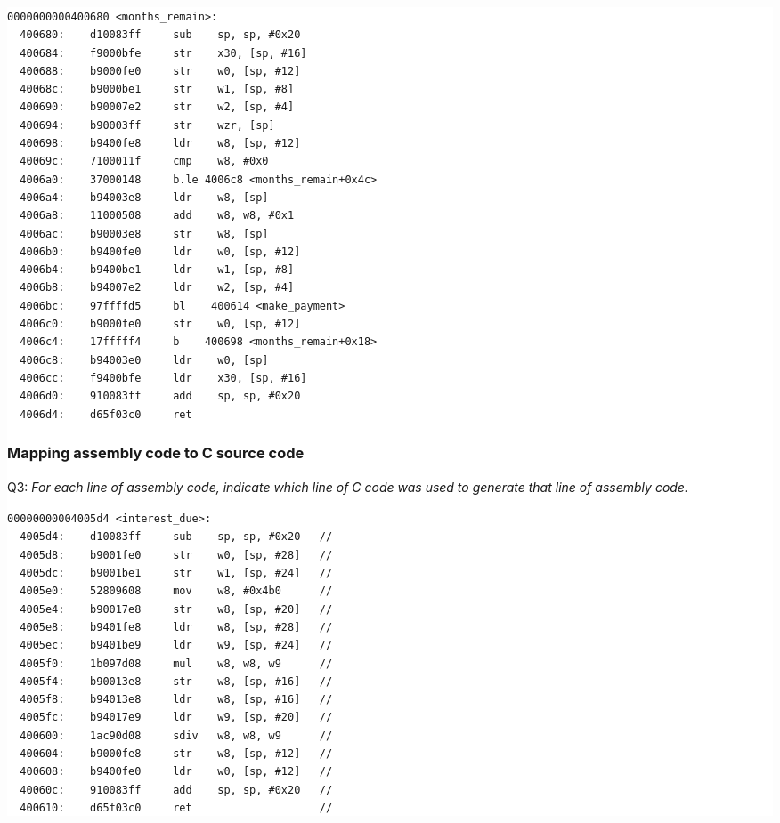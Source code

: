 <div style="page-break-after:always;"></div>

```
0000000000400680 <months_remain>:
  400680:    d10083ff     sub    sp, sp, #0x20
  400684:    f9000bfe     str    x30, [sp, #16]
  400688:    b9000fe0     str    w0, [sp, #12]
  40068c:    b9000be1     str    w1, [sp, #8]
  400690:    b90007e2     str    w2, [sp, #4]
  400694:    b90003ff     str    wzr, [sp]
  400698:    b9400fe8     ldr    w8, [sp, #12]
  40069c:    7100011f     cmp    w8, #0x0
  4006a0:    37000148     b.le 4006c8 <months_remain+0x4c>
  4006a4:    b94003e8     ldr    w8, [sp]
  4006a8:    11000508     add    w8, w8, #0x1
  4006ac:    b90003e8     str    w8, [sp]
  4006b0:    b9400fe0     ldr    w0, [sp, #12]
  4006b4:    b9400be1     ldr    w1, [sp, #8]
  4006b8:    b94007e2     ldr    w2, [sp, #4]
  4006bc:    97ffffd5     bl    400614 <make_payment>
  4006c0:    b9000fe0     str    w0, [sp, #12]
  4006c4:    17fffff4     b    400698 <months_remain+0x18>
  4006c8:    b94003e0     ldr    w0, [sp]
  4006cc:    f9400bfe     ldr    x30, [sp, #16]
  4006d0:    910083ff     add    sp, sp, #0x20
  4006d4:    d65f03c0     ret    
```

<div style="page-break-after:always;"></div>

### Mapping assembly code to C source code
Q3: _For each line of assembly code, indicate which line of C code was used to generate that line of assembly code._
```
00000000004005d4 <interest_due>:
  4005d4:    d10083ff     sub    sp, sp, #0x20   // 
  4005d8:    b9001fe0     str    w0, [sp, #28]   // 
  4005dc:    b9001be1     str    w1, [sp, #24]   // 
  4005e0:    52809608     mov    w8, #0x4b0      // 
  4005e4:    b90017e8     str    w8, [sp, #20]   // 
  4005e8:    b9401fe8     ldr    w8, [sp, #28]   // 
  4005ec:    b9401be9     ldr    w9, [sp, #24]   // 
  4005f0:    1b097d08     mul    w8, w8, w9      // 
  4005f4:    b90013e8     str    w8, [sp, #16]   // 
  4005f8:    b94013e8     ldr    w8, [sp, #16]   //
  4005fc:    b94017e9     ldr    w9, [sp, #20]   // 
  400600:    1ac90d08     sdiv   w8, w8, w9      // 
  400604:    b9000fe8     str    w8, [sp, #12]   // 
  400608:    b9400fe0     ldr    w0, [sp, #12]   // 
  40060c:    910083ff     add    sp, sp, #0x20   // 
  400610:    d65f03c0     ret                    // 
```
